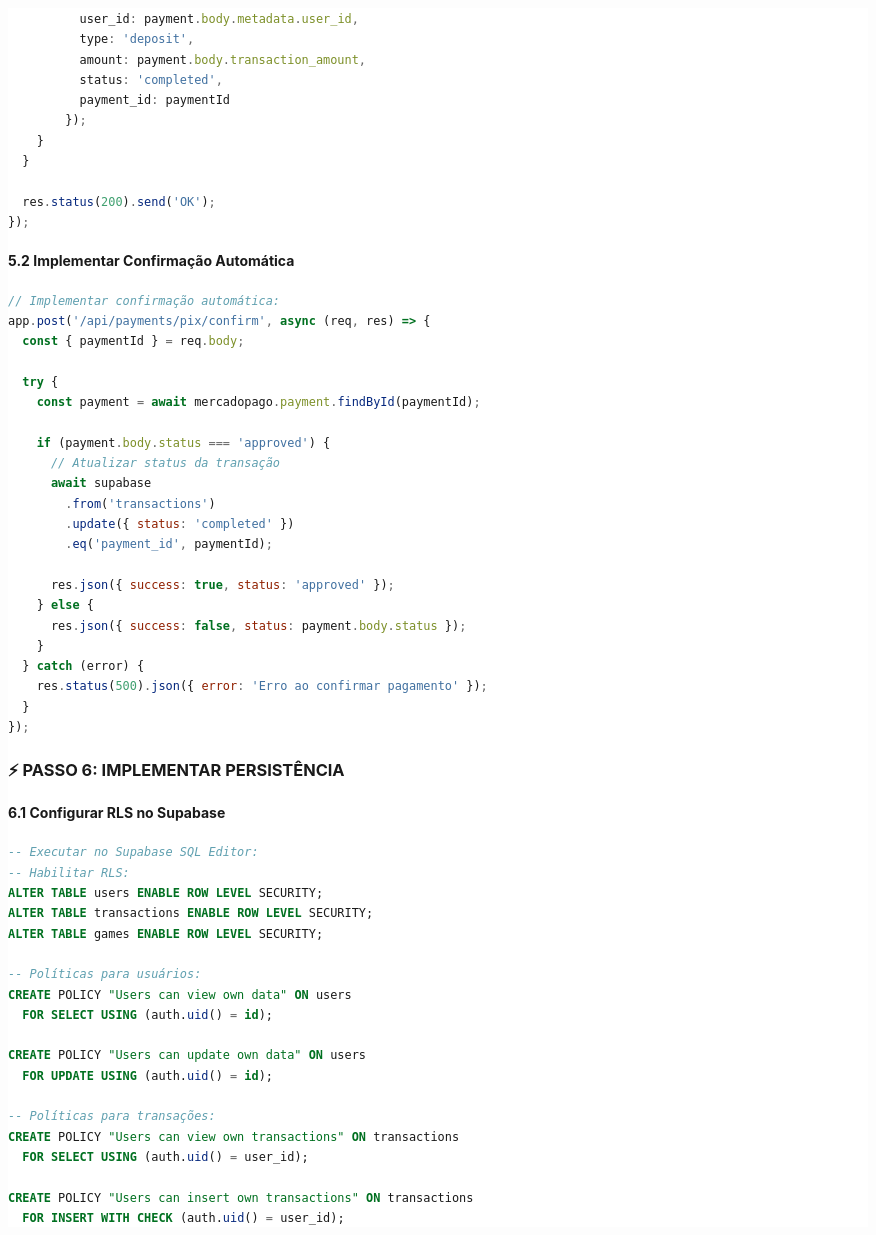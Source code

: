 ```javascript
          user_id: payment.body.metadata.user_id,
          type: 'deposit',
          amount: payment.body.transaction_amount,
          status: 'completed',
          payment_id: paymentId
        });
    }
  }
  
  res.status(200).send('OK');
});
```

#### **5.2 Implementar Confirmação Automática**
```javascript
// Implementar confirmação automática:
app.post('/api/payments/pix/confirm', async (req, res) => {
  const { paymentId } = req.body;
  
  try {
    const payment = await mercadopago.payment.findById(paymentId);
    
    if (payment.body.status === 'approved') {
      // Atualizar status da transação
      await supabase
        .from('transactions')
        .update({ status: 'completed' })
        .eq('payment_id', paymentId);
        
      res.json({ success: true, status: 'approved' });
    } else {
      res.json({ success: false, status: payment.body.status });
    }
  } catch (error) {
    res.status(500).json({ error: 'Erro ao confirmar pagamento' });
  }
});
```

### **⚡ PASSO 6: IMPLEMENTAR PERSISTÊNCIA**

#### **6.1 Configurar RLS no Supabase**
```sql
-- Executar no Supabase SQL Editor:
-- Habilitar RLS:
ALTER TABLE users ENABLE ROW LEVEL SECURITY;
ALTER TABLE transactions ENABLE ROW LEVEL SECURITY;
ALTER TABLE games ENABLE ROW LEVEL SECURITY;

-- Políticas para usuários:
CREATE POLICY "Users can view own data" ON users
  FOR SELECT USING (auth.uid() = id);

CREATE POLICY "Users can update own data" ON users
  FOR UPDATE USING (auth.uid() = id);

-- Políticas para transações:
CREATE POLICY "Users can view own transactions" ON transactions
  FOR SELECT USING (auth.uid() = user_id);

CREATE POLICY "Users can insert own transactions" ON transactions
  FOR INSERT WITH CHECK (auth.uid() = user_id);
```
